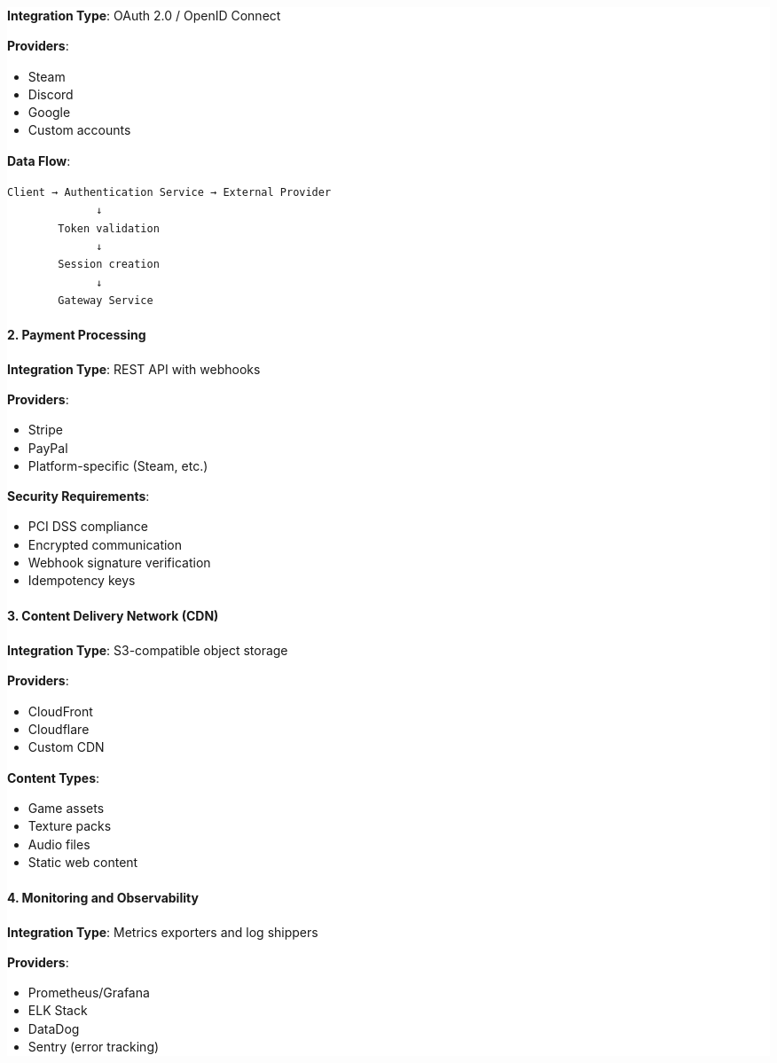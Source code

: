 **Integration Type**: OAuth 2.0 / OpenID Connect

**Providers**:
- Steam
- Discord
- Google
- Custom accounts

**Data Flow**:
```
Client → Authentication Service → External Provider
              ↓
        Token validation
              ↓
        Session creation
              ↓
        Gateway Service
```

#### 2. Payment Processing

**Integration Type**: REST API with webhooks

**Providers**:
- Stripe
- PayPal
- Platform-specific (Steam, etc.)

**Security Requirements**:
- PCI DSS compliance
- Encrypted communication
- Webhook signature verification
- Idempotency keys

#### 3. Content Delivery Network (CDN)

**Integration Type**: S3-compatible object storage

**Providers**:
- CloudFront
- Cloudflare
- Custom CDN

**Content Types**:
- Game assets
- Texture packs
- Audio files
- Static web content

#### 4. Monitoring and Observability

**Integration Type**: Metrics exporters and log shippers

**Providers**:
- Prometheus/Grafana
- ELK Stack
- DataDog
- Sentry (error tracking)
